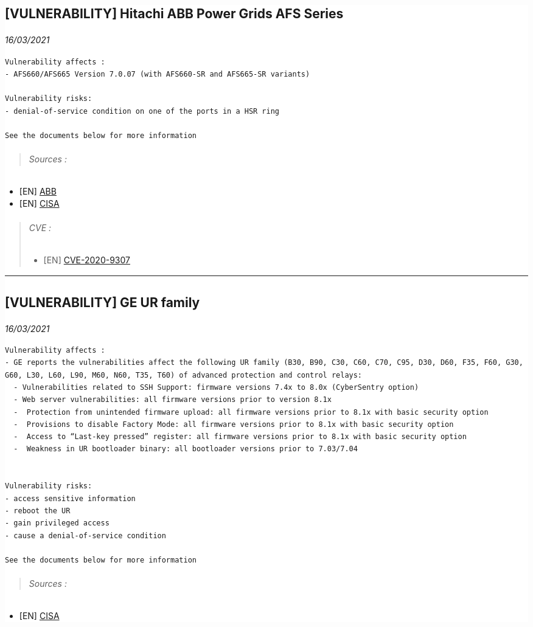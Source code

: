 
## [VULNERABILITY] Hitachi ABB Power Grids AFS Series
_16/03/2021_
```
Vulnerability affects :
- AFS660/AFS665 Version 7.0.07 (with AFS660-SR and AFS665-SR variants)

Vulnerability risks:
- denial-of-service condition on one of the ports in a HSR ring

See the documents below for more information
```

> ###### Sources :
- [EN] [ABB](https://search.abb.com/library/Download.aspx?DocumentID=9AKK107991A9269&LanguageCode=en&DocumentPartId=&Action=Launch)
- [EN] [CISA](https://us-cert.cisa.gov/ics/advisories/icsa-21-075-03)

> ###### CVE :
> - [EN] [CVE-2020-9307](https://web.nvd.nist.gov/view/vuln/detail?vulnId=CVE-2020-9307)

---

## [VULNERABILITY] GE UR family
_16/03/2021_
```
Vulnerability affects :
- GE reports the vulnerabilities affect the following UR family (B30, B90, C30, C60, C70, C95, D30, D60, F35, F60, G30, G60, L30, L60, L90, M60, N60, T35, T60) of advanced protection and control relays:
  - Vulnerabilities related to SSH Support: firmware versions 7.4x to 8.0x (CyberSentry option)
  - Web server vulnerabilities: all firmware versions prior to version 8.1x
  -  Protection from unintended firmware upload: all firmware versions prior to 8.1x with basic security option
  -  Provisions to disable Factory Mode: all firmware versions prior to 8.1x with basic security option
  -  Access to “Last-key pressed” register: all firmware versions prior to 8.1x with basic security option
  -  Weakness in UR bootloader binary: all bootloader versions prior to 7.03/7.04


Vulnerability risks:
- access sensitive information
- reboot the UR
- gain privileged access
- cause a denial-of-service condition

See the documents below for more information
```

> ###### Sources :
- [EN] [CISA](https://us-cert.cisa.gov/ics/advisories/icsa-21-075-02)
